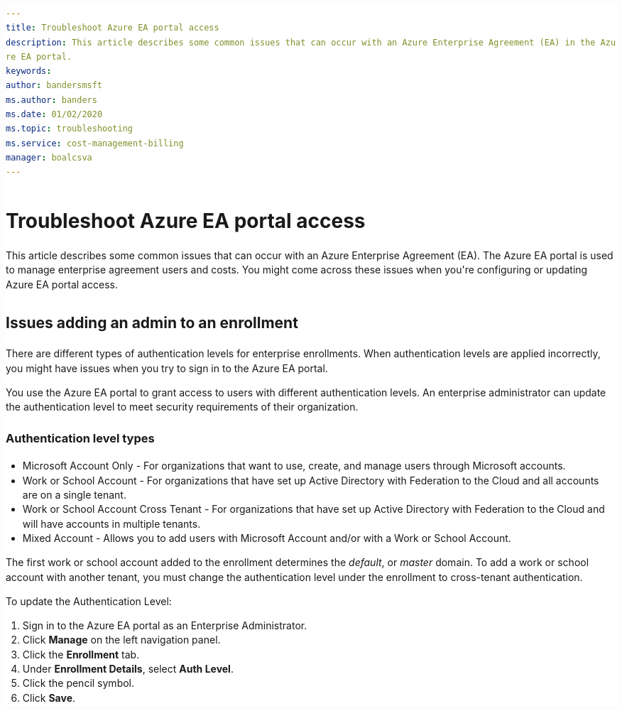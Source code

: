 ```yaml
---
title: Troubleshoot Azure EA portal access
description: This article describes some common issues that can occur with an Azure Enterprise Agreement (EA) in the Azure EA portal.
keywords:
author: bandersmsft
ms.author: banders
ms.date: 01/02/2020
ms.topic: troubleshooting
ms.service: cost-management-billing
manager: boalcsva
---
```


# Troubleshoot Azure EA portal access

This article describes some common issues that can occur with an Azure Enterprise Agreement (EA). The Azure EA portal is used to manage enterprise agreement users and costs. You might come across these issues when you're configuring or updating Azure EA portal access.

## Issues adding an admin to an enrollment

There are different types of authentication levels for enterprise enrollments. When authentication levels are applied incorrectly, you might have issues when you try to sign in to the Azure EA portal.

You use the Azure EA portal to grant access to users with different authentication levels. An enterprise administrator can update the authentication level to meet security requirements of their organization.

### Authentication level types

- Microsoft Account Only - For organizations that want to use, create, and manage users through Microsoft accounts.
- Work or School Account - For organizations that have set up Active Directory with Federation to the Cloud and all accounts are on a single tenant.
- Work or School Account Cross Tenant - For organizations that have set up Active Directory with Federation to the Cloud and will have accounts in multiple tenants.
- Mixed Account - Allows you to add users with Microsoft Account and/or with a Work or School Account.

The first work or school account added to the enrollment determines the _default_, or _master_ domain. To add a work or school account with another tenant, you must change the authentication level under the enrollment to cross-tenant authentication.

To update the Authentication Level:

1. Sign in to the Azure EA portal as an Enterprise Administrator.
2. Click **Manage** on the left navigation panel.
3. Click the **Enrollment** tab.
4. Under **Enrollment Details**, select **Auth Level**.
5. Click the pencil symbol.
6. Click **Save**.
